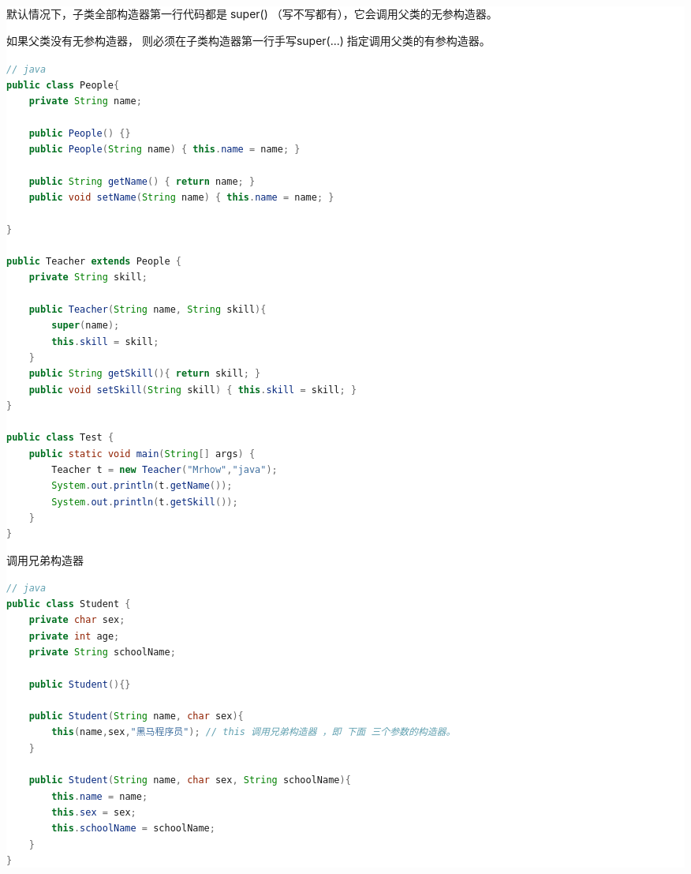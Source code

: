 默认情况下，子类全部构造器第一行代码都是 super() （写不写都有），它会调用父类的无参构造器。

如果父类没有无参构造器， 则必须在子类构造器第一行手写super(...) 指定调用父类的有参构造器。

```java
// java
public class People{
    private String name;
    
    public People() {}
    public People(String name) { this.name = name; }
    
    public String getName() { return name; }
    public void setName(String name) { this.name = name; }
    
}

public Teacher extends People {
    private String skill;
    
    public Teacher(String name, String skill){
        super(name);
        this.skill = skill;
    }
    public String getSkill(){ return skill; }
    public void setSkill(String skill) { this.skill = skill; }
}

public class Test {
    public static void main(String[] args) {
        Teacher t = new Teacher("Mrhow","java");
        System.out.println(t.getName());
        System.out.println(t.getSkill());
    }
}
```

调用兄弟构造器

```java
// java
public class Student {
    private char sex;
    private int age;
    private String schoolName;
    
    public Student(){}
    
    public Student(String name, char sex){
        this(name,sex,"黑马程序员"); // this 调用兄弟构造器 ，即 下面 三个参数的构造器。
    }
    
    public Student(String name, char sex, String schoolName){
        this.name = name;
        this.sex = sex;
        this.schoolName = schoolName;
    }
}
```
